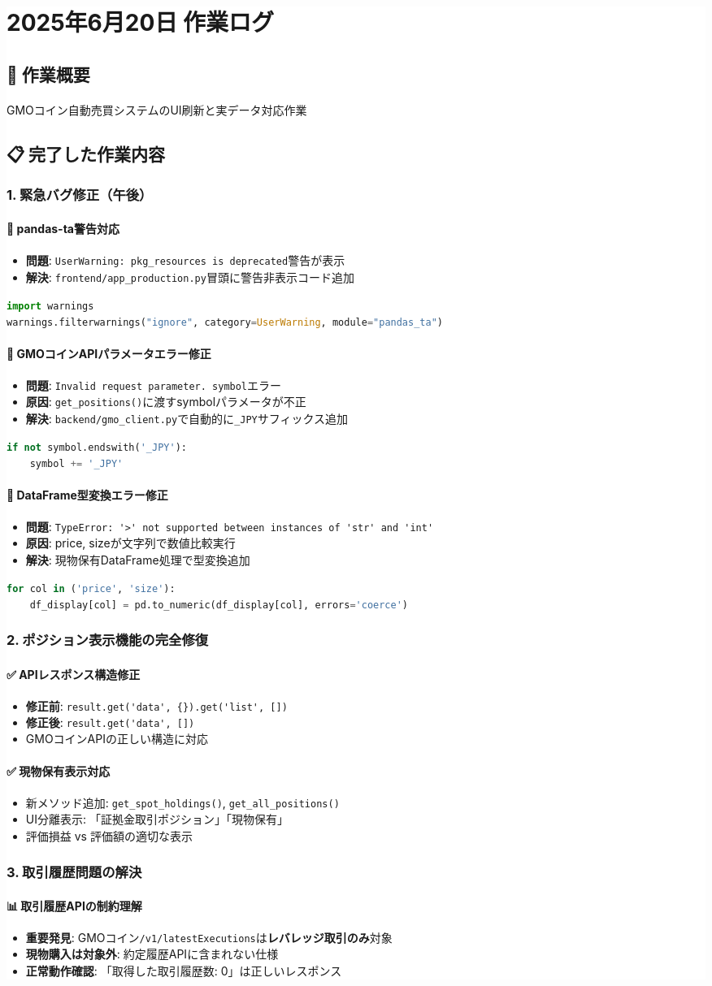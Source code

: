 # 2025年6月20日 作業ログ

## 🎯 作業概要
GMOコイン自動売買システムのUI刷新と実データ対応作業

## 📋 完了した作業内容

### 1. 緊急バグ修正（午後）
#### 🔧 pandas-ta警告対応
- **問題**: `UserWarning: pkg_resources is deprecated`警告が表示
- **解決**: `frontend/app_production.py`冒頭に警告非表示コード追加
```python
import warnings
warnings.filterwarnings("ignore", category=UserWarning, module="pandas_ta")
```

#### 🔧 GMOコインAPIパラメータエラー修正
- **問題**: `Invalid request parameter. symbol`エラー
- **原因**: `get_positions()`に渡すsymbolパラメータが不正
- **解決**: `backend/gmo_client.py`で自動的に`_JPY`サフィックス追加
```python
if not symbol.endswith('_JPY'):
    symbol += '_JPY'
```

#### 🔧 DataFrame型変換エラー修正
- **問題**: `TypeError: '>' not supported between instances of 'str' and 'int'`
- **原因**: price, sizeが文字列で数値比較実行
- **解決**: 現物保有DataFrame処理で型変換追加
```python
for col in ('price', 'size'):
    df_display[col] = pd.to_numeric(df_display[col], errors='coerce')
```

### 2. ポジション表示機能の完全修復
#### ✅ APIレスポンス構造修正
- **修正前**: `result.get('data', {}).get('list', [])`
- **修正後**: `result.get('data', [])`
- GMOコインAPIの正しい構造に対応

#### ✅ 現物保有表示対応
- 新メソッド追加: `get_spot_holdings()`, `get_all_positions()`
- UI分離表示: 「証拠金取引ポジション」「現物保有」
- 評価損益 vs 評価額の適切な表示

### 3. 取引履歴問題の解決
#### 📊 取引履歴APIの制約理解
- **重要発見**: GMOコイン`/v1/latestExecutions`は**レバレッジ取引のみ**対象
- **現物購入は対象外**: 約定履歴APIに含まれない仕様
- **正常動作確認**: 「取得した取引履歴数: 0」は正しいレスポンス
